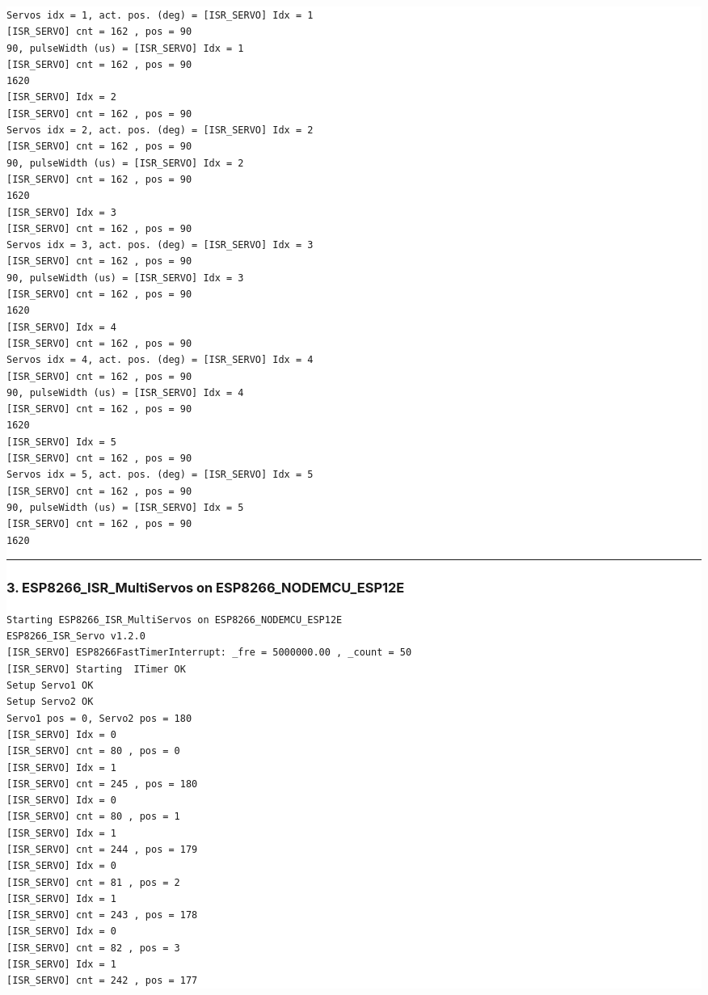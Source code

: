 ```
Servos idx = 1, act. pos. (deg) = [ISR_SERVO] Idx = 1
[ISR_SERVO] cnt = 162 , pos = 90
90, pulseWidth (us) = [ISR_SERVO] Idx = 1
[ISR_SERVO] cnt = 162 , pos = 90
1620
[ISR_SERVO] Idx = 2
[ISR_SERVO] cnt = 162 , pos = 90
Servos idx = 2, act. pos. (deg) = [ISR_SERVO] Idx = 2
[ISR_SERVO] cnt = 162 , pos = 90
90, pulseWidth (us) = [ISR_SERVO] Idx = 2
[ISR_SERVO] cnt = 162 , pos = 90
1620
[ISR_SERVO] Idx = 3
[ISR_SERVO] cnt = 162 , pos = 90
Servos idx = 3, act. pos. (deg) = [ISR_SERVO] Idx = 3
[ISR_SERVO] cnt = 162 , pos = 90
90, pulseWidth (us) = [ISR_SERVO] Idx = 3
[ISR_SERVO] cnt = 162 , pos = 90
1620
[ISR_SERVO] Idx = 4
[ISR_SERVO] cnt = 162 , pos = 90
Servos idx = 4, act. pos. (deg) = [ISR_SERVO] Idx = 4
[ISR_SERVO] cnt = 162 , pos = 90
90, pulseWidth (us) = [ISR_SERVO] Idx = 4
[ISR_SERVO] cnt = 162 , pos = 90
1620
[ISR_SERVO] Idx = 5
[ISR_SERVO] cnt = 162 , pos = 90
Servos idx = 5, act. pos. (deg) = [ISR_SERVO] Idx = 5
[ISR_SERVO] cnt = 162 , pos = 90
90, pulseWidth (us) = [ISR_SERVO] Idx = 5
[ISR_SERVO] cnt = 162 , pos = 90
1620
```

---

### 3. ESP8266_ISR_MultiServos on ESP8266_NODEMCU_ESP12E


```
Starting ESP8266_ISR_MultiServos on ESP8266_NODEMCU_ESP12E
ESP8266_ISR_Servo v1.2.0
[ISR_SERVO] ESP8266FastTimerInterrupt: _fre = 5000000.00 , _count = 50
[ISR_SERVO] Starting  ITimer OK
Setup Servo1 OK
Setup Servo2 OK
Servo1 pos = 0, Servo2 pos = 180
[ISR_SERVO] Idx = 0
[ISR_SERVO] cnt = 80 , pos = 0
[ISR_SERVO] Idx = 1
[ISR_SERVO] cnt = 245 , pos = 180
[ISR_SERVO] Idx = 0
[ISR_SERVO] cnt = 80 , pos = 1
[ISR_SERVO] Idx = 1
[ISR_SERVO] cnt = 244 , pos = 179
[ISR_SERVO] Idx = 0
[ISR_SERVO] cnt = 81 , pos = 2
[ISR_SERVO] Idx = 1
[ISR_SERVO] cnt = 243 , pos = 178
[ISR_SERVO] Idx = 0
[ISR_SERVO] cnt = 82 , pos = 3
[ISR_SERVO] Idx = 1
[ISR_SERVO] cnt = 242 , pos = 177
```